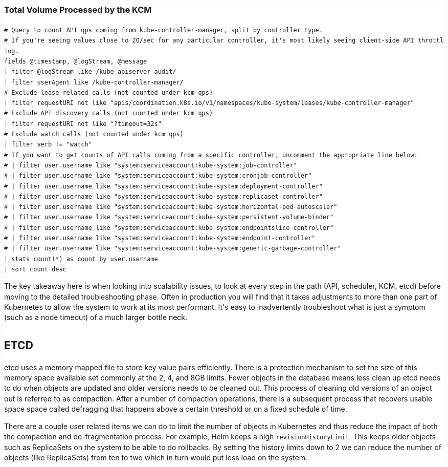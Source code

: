 ### Total Volume Processed by the KCM

```
# Query to count API qps coming from kube-controller-manager, split by controller type.
# If you're seeing values close to 20/sec for any particular controller, it's most likely seeing client-side API throttling.
fields @timestamp, @logStream, @message
| filter @logStream like /kube-apiserver-audit/
| filter userAgent like /kube-controller-manager/
# Exclude lease-related calls (not counted under kcm qps)
| filter requestURI not like "apis/coordination.k8s.io/v1/namespaces/kube-system/leases/kube-controller-manager"
# Exclude API discovery calls (not counted under kcm qps)
| filter requestURI not like "?timeout=32s"
# Exclude watch calls (not counted under kcm qps)
| filter verb != "watch"
# If you want to get counts of API calls coming from a specific controller, uncomment the appropriate line below:
# | filter user.username like "system:serviceaccount:kube-system:job-controller"
# | filter user.username like "system:serviceaccount:kube-system:cronjob-controller"
# | filter user.username like "system:serviceaccount:kube-system:deployment-controller"
# | filter user.username like "system:serviceaccount:kube-system:replicaset-controller"
# | filter user.username like "system:serviceaccount:kube-system:horizontal-pod-autoscaler"
# | filter user.username like "system:serviceaccount:kube-system:persistent-volume-binder"
# | filter user.username like "system:serviceaccount:kube-system:endpointslice-controller"
# | filter user.username like "system:serviceaccount:kube-system:endpoint-controller"
# | filter user.username like "system:serviceaccount:kube-system:generic-garbage-controller"
| stats count(*) as count by user.username
| sort count desc
```

The key takeaway here is when looking into scalability issues, to look at every step in the path (API, scheduler, KCM, etcd) before moving to the detailed troubleshooting phase. Often in production you will find that it takes adjustments to more than one part of Kubernetes to allow the system to work at its most performant. It's easy to inadvertently troubleshoot what is just a symptom (such as a node timeout) of a much larger bottle neck. 

## ETCD 
etcd uses a memory mapped file to store key value pairs efficiently. There is a protection mechanism to set the size of this memory space available set commonly at the 2, 4, and 8GB limits. Fewer objects in the database means less clean up etcd needs to do when objects are updated and older versions needs to be cleaned out. This process of cleaning old versions of an object out is referred to as compaction. After a number of compaction operations, there is a subsequent process that recovers usable space space called defragging that happens above a certain threshold or on a fixed schedule of time. 

There are a couple user related items we can do to limit the number of objects in Kubernetes and thus reduce the impact of both the compaction and de-fragmentation process. For example, Helm keeps a high `revisionHistoryLimit`. This keeps older objects such as ReplicaSets on the system to be able to do rollbacks. By setting the history limits down to 2 we can reduce the number of objects (like ReplicaSets) from ten to two which in turn would put less load on the system. 
